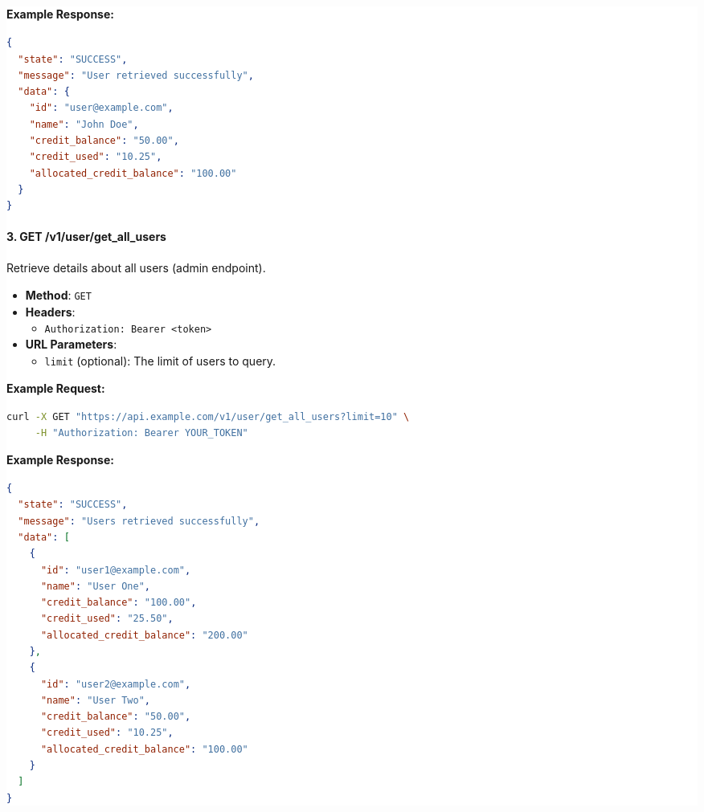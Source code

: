 **Example Response:**

```json
{
  "state": "SUCCESS",
  "message": "User retrieved successfully",
  "data": {
    "id": "user@example.com",
    "name": "John Doe",
    "credit_balance": "50.00",
    "credit_used": "10.25",
    "allocated_credit_balance": "100.00"
  }
}
```

#### 3. GET /v1/user/get_all_users

Retrieve details about all users (admin endpoint).

- **Method**: `GET`
- **Headers**:
  - `Authorization: Bearer <token>`
- **URL Parameters**:
  - `limit` (optional): The limit of users to query.

**Example Request:**

```bash
curl -X GET "https://api.example.com/v1/user/get_all_users?limit=10" \
     -H "Authorization: Bearer YOUR_TOKEN"
```

**Example Response:**

```json
{
  "state": "SUCCESS",
  "message": "Users retrieved successfully",
  "data": [
    {
      "id": "user1@example.com",
      "name": "User One",
      "credit_balance": "100.00",
      "credit_used": "25.50",
      "allocated_credit_balance": "200.00"
    },
    {
      "id": "user2@example.com",
      "name": "User Two",
      "credit_balance": "50.00",
      "credit_used": "10.25",
      "allocated_credit_balance": "100.00"
    }
  ]
}
```
